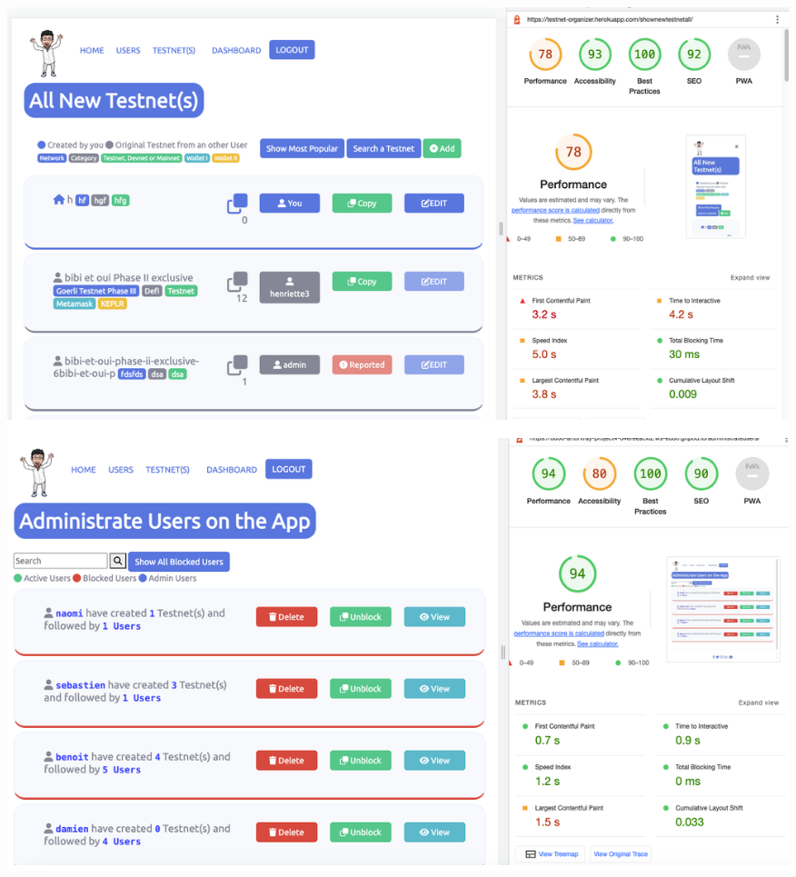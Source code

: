 ![Light House](static/assets/images/readme-images/lighthouse1.png)

![Light House](static/assets/images/readme-images/lighthouse2.png)

